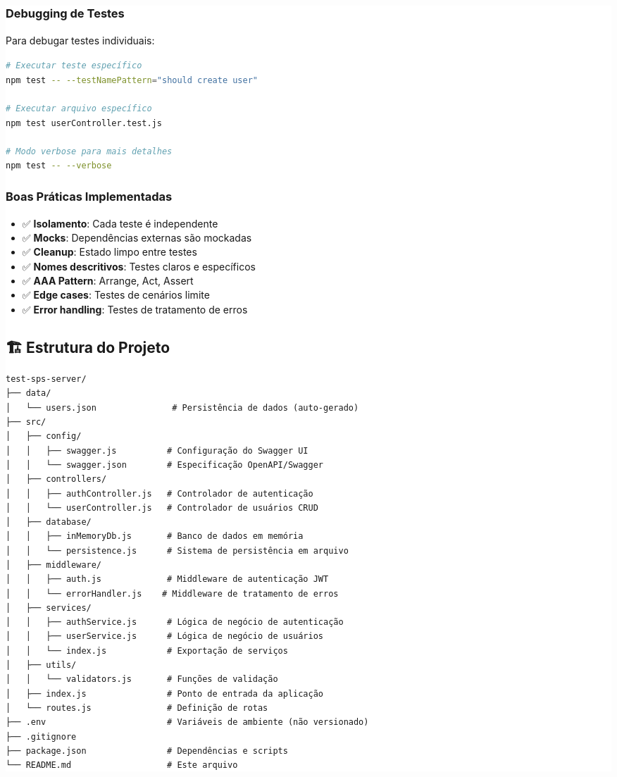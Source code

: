 ### Debugging de Testes

Para debugar testes individuais:

```bash
# Executar teste específico
npm test -- --testNamePattern="should create user"

# Executar arquivo específico
npm test userController.test.js

# Modo verbose para mais detalhes
npm test -- --verbose
```

### Boas Práticas Implementadas

- ✅ **Isolamento**: Cada teste é independente
- ✅ **Mocks**: Dependências externas são mockadas
- ✅ **Cleanup**: Estado limpo entre testes
- ✅ **Nomes descritivos**: Testes claros e específicos
- ✅ **AAA Pattern**: Arrange, Act, Assert
- ✅ **Edge cases**: Testes de cenários limite
- ✅ **Error handling**: Testes de tratamento de erros

## 🏗 Estrutura do Projeto

```
test-sps-server/
├── data/
│   └── users.json               # Persistência de dados (auto-gerado)
├── src/
│   ├── config/
│   │   ├── swagger.js          # Configuração do Swagger UI
│   │   └── swagger.json        # Especificação OpenAPI/Swagger
│   ├── controllers/
│   │   ├── authController.js   # Controlador de autenticação
│   │   └── userController.js   # Controlador de usuários CRUD
│   ├── database/
│   │   ├── inMemoryDb.js       # Banco de dados em memória
│   │   └── persistence.js      # Sistema de persistência em arquivo
│   ├── middleware/
│   │   ├── auth.js             # Middleware de autenticação JWT
│   │   └── errorHandler.js    # Middleware de tratamento de erros
│   ├── services/
│   │   ├── authService.js      # Lógica de negócio de autenticação
│   │   ├── userService.js      # Lógica de negócio de usuários
│   │   └── index.js            # Exportação de serviços
│   ├── utils/
│   │   └── validators.js       # Funções de validação
│   ├── index.js                # Ponto de entrada da aplicação
│   └── routes.js               # Definição de rotas
├── .env                        # Variáveis de ambiente (não versionado)
├── .gitignore
├── package.json                # Dependências e scripts
└── README.md                   # Este arquivo
```
